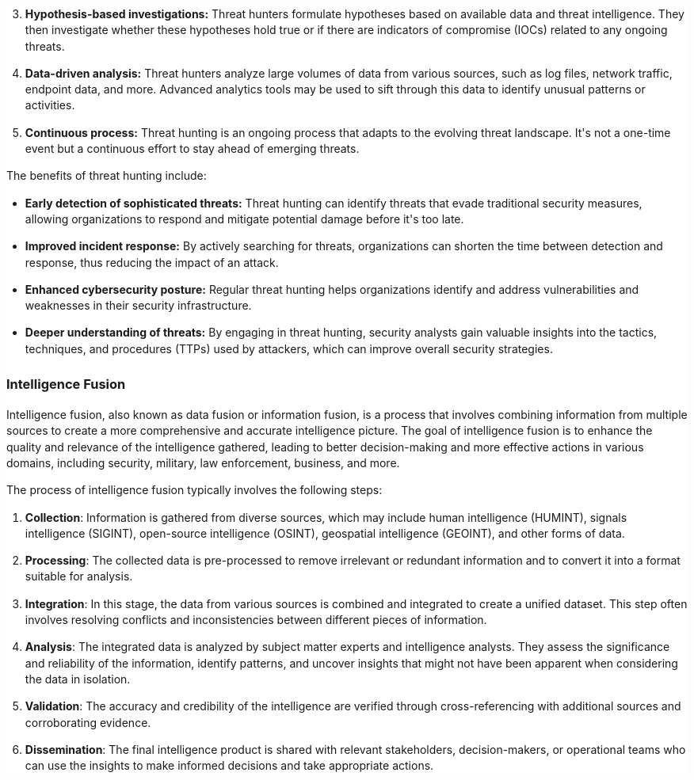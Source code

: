 3. **Hypothesis-based investigations:** Threat hunters formulate hypotheses based on available data and threat intelligence. They then investigate whether these hypotheses hold true or if there are indicators of compromise (IOCs) related to any ongoing threats.

4. **Data-driven analysis:** Threat hunters analyze large volumes of data from various sources, such as log files, network traffic, endpoint data, and more. Advanced analytics tools may be used to sift through this data to identify unusual patterns or activities.

5. **Continuous process:** Threat hunting is an ongoing process that adapts to the evolving threat landscape. It's not a one-time event but a continuous effort to stay ahead of emerging threats.

The benefits of threat hunting include:

- **Early detection of sophisticated threats:** Threat hunting can identify threats that evade traditional security measures, allowing organizations to respond and mitigate potential damage before it's too late.

- **Improved incident response:** By actively searching for threats, organizations can shorten the time between detection and response, thus reducing the impact of an attack.

- **Enhanced cybersecurity posture:** Regular threat hunting helps organizations identify and address vulnerabilities and weaknesses in their security infrastructure.

- **Deeper understanding of threats:** By engaging in threat hunting, security analysts gain valuable insights into the tactics, techniques, and procedures (TTPs) used by attackers, which can improve overall security strategies.


### Intelligence Fusion

Intelligence fusion, also known as data fusion or information fusion, is a process that involves combining information from multiple sources to create a more comprehensive and accurate intelligence picture. The goal of intelligence fusion is to enhance the quality and relevance of the intelligence gathered, leading to better decision-making and more effective actions in various domains, including security, military, law enforcement, business, and more.

The process of intelligence fusion typically involves the following steps:

1. **Collection**: Information is gathered from diverse sources, which may include human intelligence (HUMINT), signals intelligence (SIGINT), open-source intelligence (OSINT), geospatial intelligence (GEOINT), and other forms of data.

2. **Processing**: The collected data is pre-processed to remove irrelevant or redundant information and to convert it into a format suitable for analysis.

3. **Integration**: In this stage, the data from various sources is combined and integrated to create a unified dataset. This step often involves resolving conflicts and inconsistencies between different pieces of information.

4. **Analysis**: The integrated data is analyzed by subject matter experts and intelligence analysts. They assess the significance and reliability of the information, identify patterns, and uncover insights that might not have been apparent when considering the data in isolation.

5. **Validation**: The accuracy and credibility of the intelligence are verified through cross-referencing with additional sources and corroborating evidence.

6. **Dissemination**: The final intelligence product is shared with relevant stakeholders, decision-makers, or operational teams who can use the insights to make informed decisions and take appropriate actions.
